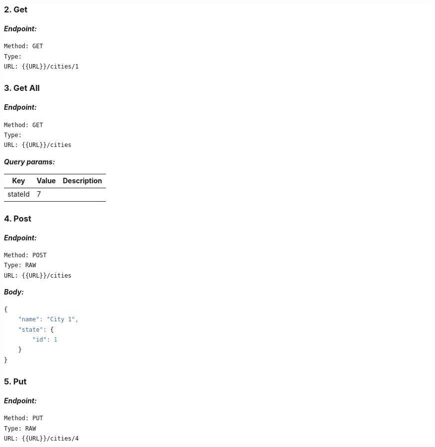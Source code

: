 ### 2. Get

***Endpoint:***

```bash
Method: GET
Type: 
URL: {{URL}}/cities/1
```

### 3. Get All

***Endpoint:***

```bash
Method: GET
Type: 
URL: {{URL}}/cities
```

***Query params:***

| Key | Value | Description |
| --- | ------|-------------|
| stateId | 7 |  |

### 4. Post

***Endpoint:***

```bash
Method: POST
Type: RAW
URL: {{URL}}/cities
```

***Body:***

```js        
{
    "name": "City 1",
    "state": {
        "id": 1
    }
}
```

### 5. Put

***Endpoint:***

```bash
Method: PUT
Type: RAW
URL: {{URL}}/cities/4
```
